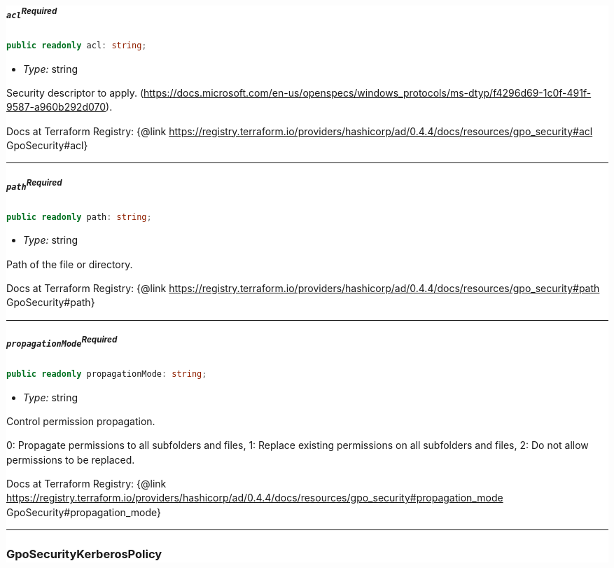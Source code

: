 
##### `acl`<sup>Required</sup> <a name="acl" id="@cdktf/provider-ad.gpoSecurity.GpoSecurityFilesystem.property.acl"></a>

```typescript
public readonly acl: string;
```

- *Type:* string

Security descriptor to apply. (https://docs.microsoft.com/en-us/openspecs/windows_protocols/ms-dtyp/f4296d69-1c0f-491f-9587-a960b292d070).

Docs at Terraform Registry: {@link https://registry.terraform.io/providers/hashicorp/ad/0.4.4/docs/resources/gpo_security#acl GpoSecurity#acl}

---

##### `path`<sup>Required</sup> <a name="path" id="@cdktf/provider-ad.gpoSecurity.GpoSecurityFilesystem.property.path"></a>

```typescript
public readonly path: string;
```

- *Type:* string

Path of the file or directory.

Docs at Terraform Registry: {@link https://registry.terraform.io/providers/hashicorp/ad/0.4.4/docs/resources/gpo_security#path GpoSecurity#path}

---

##### `propagationMode`<sup>Required</sup> <a name="propagationMode" id="@cdktf/provider-ad.gpoSecurity.GpoSecurityFilesystem.property.propagationMode"></a>

```typescript
public readonly propagationMode: string;
```

- *Type:* string

Control permission propagation.

0: Propagate permissions to all subfolders and files, 1: Replace existing permissions on all subfolders and files, 2: Do not allow permissions to be replaced.

Docs at Terraform Registry: {@link https://registry.terraform.io/providers/hashicorp/ad/0.4.4/docs/resources/gpo_security#propagation_mode GpoSecurity#propagation_mode}

---

### GpoSecurityKerberosPolicy <a name="GpoSecurityKerberosPolicy" id="@cdktf/provider-ad.gpoSecurity.GpoSecurityKerberosPolicy"></a>
